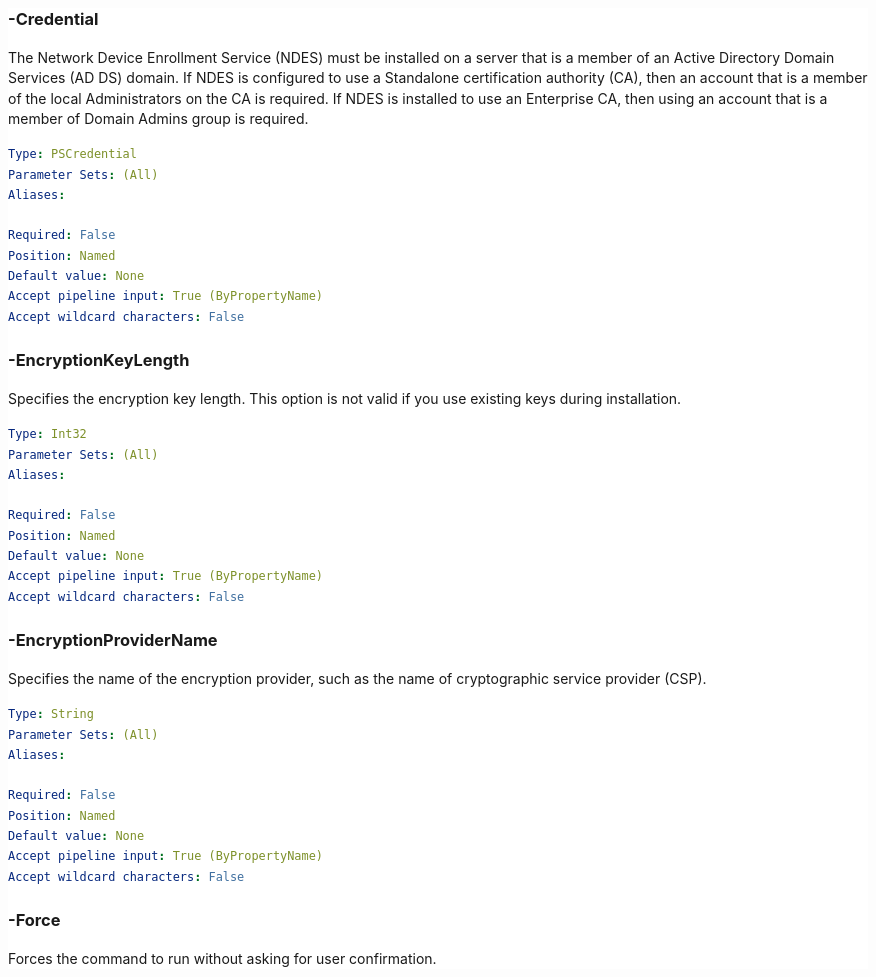 ### -Credential
The Network Device Enrollment Service (NDES) must be installed on a server that is a member of an Active Directory Domain Services (AD DS) domain.
If NDES is configured to use a Standalone certification authority (CA), then an account that is a member of the local Administrators on the CA is required.
If NDES is installed to use an Enterprise CA, then using an account that is a member of Domain Admins group is required.

```yaml
Type: PSCredential
Parameter Sets: (All)
Aliases: 

Required: False
Position: Named
Default value: None
Accept pipeline input: True (ByPropertyName)
Accept wildcard characters: False
```

### -EncryptionKeyLength
Specifies the encryption key length.
This option is not valid if you use existing keys during installation.

```yaml
Type: Int32
Parameter Sets: (All)
Aliases: 

Required: False
Position: Named
Default value: None
Accept pipeline input: True (ByPropertyName)
Accept wildcard characters: False
```

### -EncryptionProviderName
Specifies the name of the encryption provider, such as the name of cryptographic service provider (CSP).

```yaml
Type: String
Parameter Sets: (All)
Aliases: 

Required: False
Position: Named
Default value: None
Accept pipeline input: True (ByPropertyName)
Accept wildcard characters: False
```

### -Force
Forces the command to run without asking for user confirmation.

